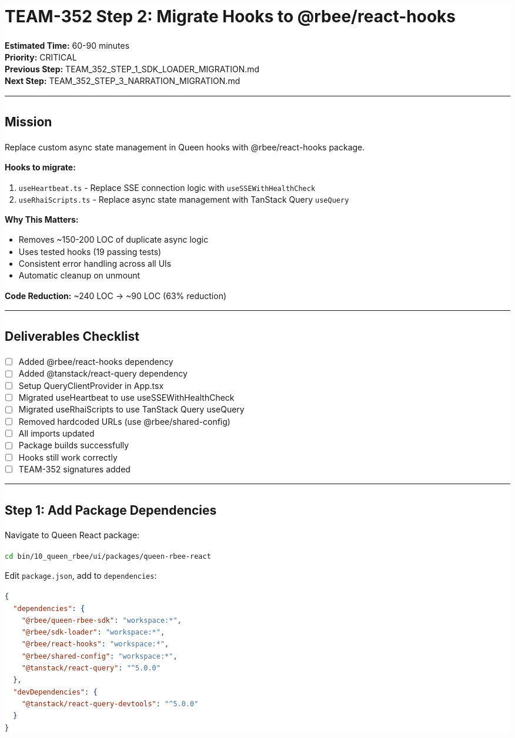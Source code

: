 # TEAM-352 Step 2: Migrate Hooks to @rbee/react-hooks

**Estimated Time:** 60-90 minutes  
**Priority:** CRITICAL  
**Previous Step:** TEAM_352_STEP_1_SDK_LOADER_MIGRATION.md  
**Next Step:** TEAM_352_STEP_3_NARRATION_MIGRATION.md

---

## Mission

Replace custom async state management in Queen hooks with @rbee/react-hooks package.

**Hooks to migrate:**
1. `useHeartbeat.ts` - Replace SSE connection logic with `useSSEWithHealthCheck`
2. `useRhaiScripts.ts` - Replace async state management with TanStack Query `useQuery`

**Why This Matters:**
- Removes ~150-200 LOC of duplicate async logic
- Uses tested hooks (19 passing tests)
- Consistent error handling across all UIs
- Automatic cleanup on unmount

**Code Reduction:** ~240 LOC → ~90 LOC (63% reduction)

---

## Deliverables Checklist

- [ ] Added @rbee/react-hooks dependency
- [ ] Added @tanstack/react-query dependency
- [ ] Setup QueryClientProvider in App.tsx
- [ ] Migrated useHeartbeat to use useSSEWithHealthCheck
- [ ] Migrated useRhaiScripts to use TanStack Query useQuery
- [ ] Removed hardcoded URLs (use @rbee/shared-config)
- [ ] All imports updated
- [ ] Package builds successfully
- [ ] Hooks still work correctly
- [ ] TEAM-352 signatures added

---

## Step 1: Add Package Dependencies

Navigate to Queen React package:

```bash
cd bin/10_queen_rbee/ui/packages/queen-rbee-react
```

Edit `package.json`, add to `dependencies`:

```json
{
  "dependencies": {
    "@rbee/queen-rbee-sdk": "workspace:*",
    "@rbee/sdk-loader": "workspace:*",
    "@rbee/react-hooks": "workspace:*",
    "@rbee/shared-config": "workspace:*",
    "@tanstack/react-query": "^5.0.0"
  },
  "devDependencies": {
    "@tanstack/react-query-devtools": "^5.0.0"
  }
}
```